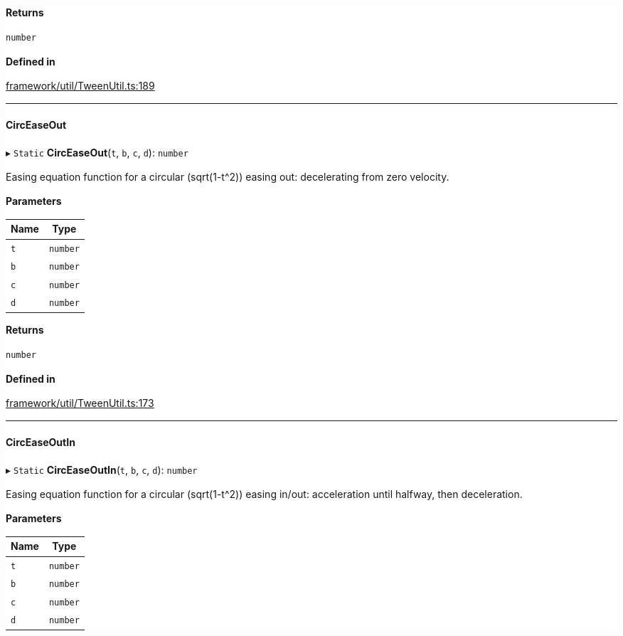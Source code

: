 **Returns**

`number`

**Defined in**

[framework/util/TweenUtil.ts:189](https://github.com/meta4d-me/meta4d-engine/blob/cf6bfe6/src/framework/util/TweenUtil.ts#L189)

***

#### CircEaseOut

▸ `Static` **CircEaseOut**(`t`, `b`, `c`, `d`): `number`

Easing equation function for a circular (sqrt(1-t^2)) easing out: decelerating from zero velocity.

**Parameters**

| Name | Type     |
| ---- | -------- |
| `t`  | `number` |
| `b`  | `number` |
| `c`  | `number` |
| `d`  | `number` |

**Returns**

`number`

**Defined in**

[framework/util/TweenUtil.ts:173](https://github.com/meta4d-me/meta4d-engine/blob/cf6bfe6/src/framework/util/TweenUtil.ts#L173)

***

#### CircEaseOutIn

▸ `Static` **CircEaseOutIn**(`t`, `b`, `c`, `d`): `number`

Easing equation function for a circular (sqrt(1-t^2)) easing in/out: acceleration until halfway, then deceleration.

**Parameters**

| Name | Type     |
| ---- | -------- |
| `t`  | `number` |
| `b`  | `number` |
| `c`  | `number` |
| `d`  | `number` |
